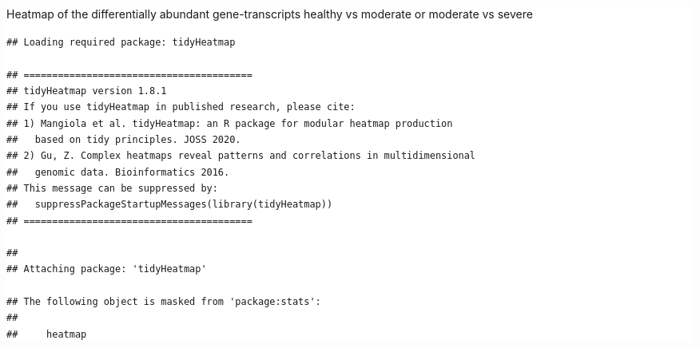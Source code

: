 Heatmap of the differentially abundant gene-transcripts healthy vs
moderate or moderate vs severe

    ## Loading required package: tidyHeatmap

    ## ========================================
    ## tidyHeatmap version 1.8.1
    ## If you use tidyHeatmap in published research, please cite:
    ## 1) Mangiola et al. tidyHeatmap: an R package for modular heatmap production 
    ##   based on tidy principles. JOSS 2020.
    ## 2) Gu, Z. Complex heatmaps reveal patterns and correlations in multidimensional 
    ##   genomic data. Bioinformatics 2016.
    ## This message can be suppressed by:
    ##   suppressPackageStartupMessages(library(tidyHeatmap))
    ## ========================================

    ## 
    ## Attaching package: 'tidyHeatmap'

    ## The following object is masked from 'package:stats':
    ## 
    ##     heatmap
